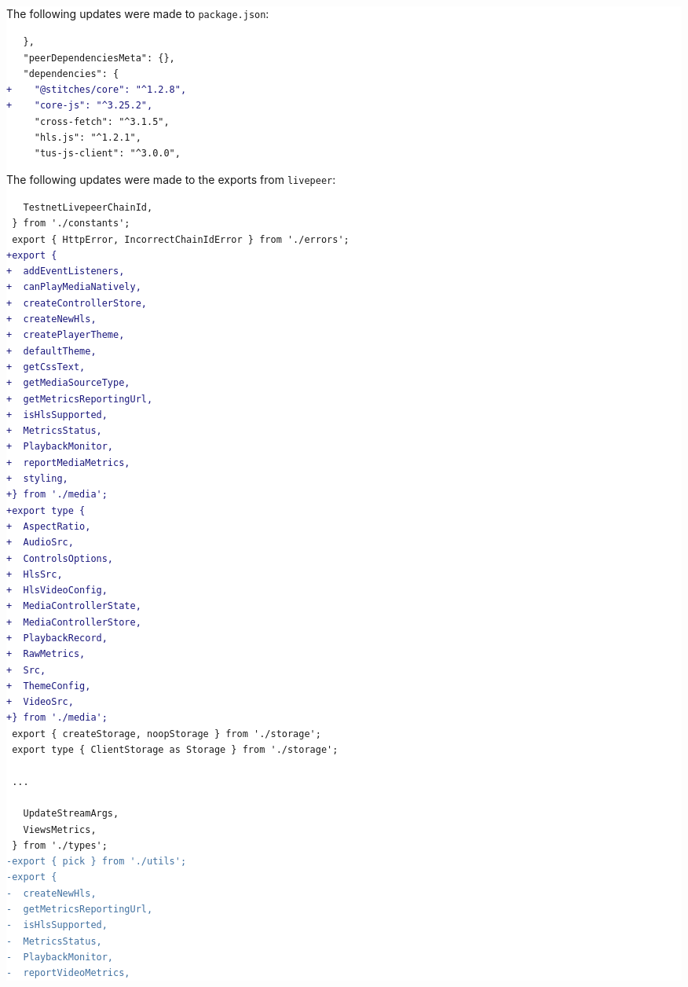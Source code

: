   The following updates were made to `package.json`:

  ```diff
     },
     "peerDependenciesMeta": {},
     "dependencies": {
  +    "@stitches/core": "^1.2.8",
  +    "core-js": "^3.25.2",
       "cross-fetch": "^3.1.5",
       "hls.js": "^1.2.1",
       "tus-js-client": "^3.0.0",
  ```

  The following updates were made to the exports from `livepeer`:

  ```diff
     TestnetLivepeerChainId,
   } from './constants';
   export { HttpError, IncorrectChainIdError } from './errors';
  +export {
  +  addEventListeners,
  +  canPlayMediaNatively,
  +  createControllerStore,
  +  createNewHls,
  +  createPlayerTheme,
  +  defaultTheme,
  +  getCssText,
  +  getMediaSourceType,
  +  getMetricsReportingUrl,
  +  isHlsSupported,
  +  MetricsStatus,
  +  PlaybackMonitor,
  +  reportMediaMetrics,
  +  styling,
  +} from './media';
  +export type {
  +  AspectRatio,
  +  AudioSrc,
  +  ControlsOptions,
  +  HlsSrc,
  +  HlsVideoConfig,
  +  MediaControllerState,
  +  MediaControllerStore,
  +  PlaybackRecord,
  +  RawMetrics,
  +  Src,
  +  ThemeConfig,
  +  VideoSrc,
  +} from './media';
   export { createStorage, noopStorage } from './storage';
   export type { ClientStorage as Storage } from './storage';

   ...

     UpdateStreamArgs,
     ViewsMetrics,
   } from './types';
  -export { pick } from './utils';
  -export {
  -  createNewHls,
  -  getMetricsReportingUrl,
  -  isHlsSupported,
  -  MetricsStatus,
  -  PlaybackMonitor,
  -  reportVideoMetrics,
  ```